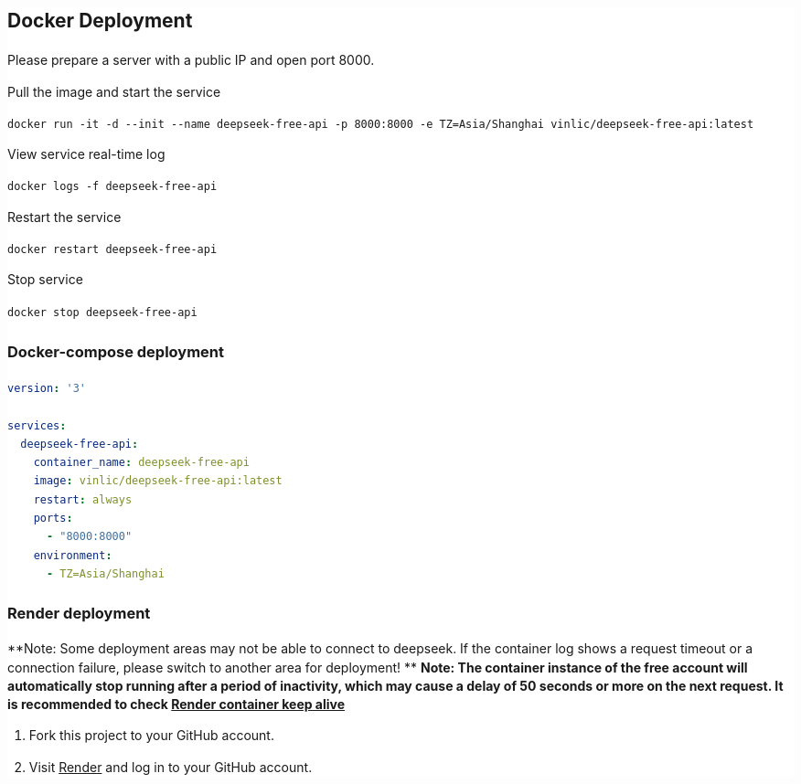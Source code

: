 ## Docker Deployment

Please prepare a server with a public IP and open port 8000.

Pull the image and start the service

```shell
docker run -it -d --init --name deepseek-free-api -p 8000:8000 -e TZ=Asia/Shanghai vinlic/deepseek-free-api:latest
```

View service real-time log

```shell
docker logs -f deepseek-free-api
```

Restart the service

```shell
docker restart deepseek-free-api
```

Stop service

```shell
docker stop deepseek-free-api
```

### Docker-compose deployment

```yaml
version: '3'

services:
  deepseek-free-api:
    container_name: deepseek-free-api
    image: vinlic/deepseek-free-api:latest
    restart: always
    ports:
      - "8000:8000"
    environment:
      - TZ=Asia/Shanghai
```

### Render deployment

**Note: Some deployment areas may not be able to connect to deepseek. If the container log shows a request timeout or a connection failure, please switch to another area for deployment! **
**Note: The container instance of the free account will automatically stop running after a period of inactivity, which may cause a delay of 50 seconds or more on the next request. It is recommended to check [Render container keep alive](https://github.com/LLM-Red-Team/free-api-hub/#Render%E5%AE%B9%E5%99%A8%E4%BF%9D%E6%B4%BB)**

1. Fork this project to your GitHub account.

2. Visit [Render](https://dashboard.render.com/) and log in to your GitHub account.
